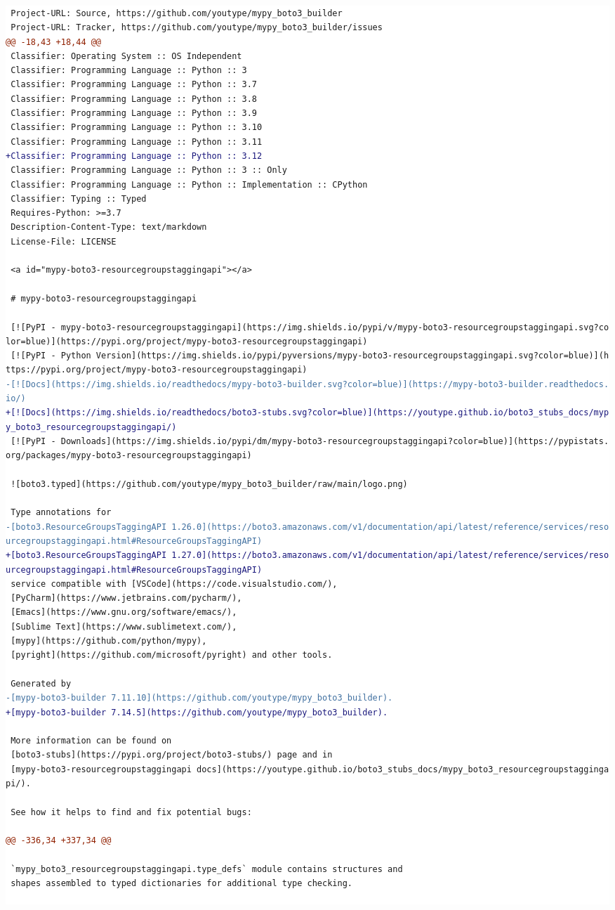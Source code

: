 ```diff
 Project-URL: Source, https://github.com/youtype/mypy_boto3_builder
 Project-URL: Tracker, https://github.com/youtype/mypy_boto3_builder/issues
@@ -18,43 +18,44 @@
 Classifier: Operating System :: OS Independent
 Classifier: Programming Language :: Python :: 3
 Classifier: Programming Language :: Python :: 3.7
 Classifier: Programming Language :: Python :: 3.8
 Classifier: Programming Language :: Python :: 3.9
 Classifier: Programming Language :: Python :: 3.10
 Classifier: Programming Language :: Python :: 3.11
+Classifier: Programming Language :: Python :: 3.12
 Classifier: Programming Language :: Python :: 3 :: Only
 Classifier: Programming Language :: Python :: Implementation :: CPython
 Classifier: Typing :: Typed
 Requires-Python: >=3.7
 Description-Content-Type: text/markdown
 License-File: LICENSE
 
 <a id="mypy-boto3-resourcegroupstaggingapi"></a>
 
 # mypy-boto3-resourcegroupstaggingapi
 
 [![PyPI - mypy-boto3-resourcegroupstaggingapi](https://img.shields.io/pypi/v/mypy-boto3-resourcegroupstaggingapi.svg?color=blue)](https://pypi.org/project/mypy-boto3-resourcegroupstaggingapi)
 [![PyPI - Python Version](https://img.shields.io/pypi/pyversions/mypy-boto3-resourcegroupstaggingapi.svg?color=blue)](https://pypi.org/project/mypy-boto3-resourcegroupstaggingapi)
-[![Docs](https://img.shields.io/readthedocs/mypy-boto3-builder.svg?color=blue)](https://mypy-boto3-builder.readthedocs.io/)
+[![Docs](https://img.shields.io/readthedocs/boto3-stubs.svg?color=blue)](https://youtype.github.io/boto3_stubs_docs/mypy_boto3_resourcegroupstaggingapi/)
 [![PyPI - Downloads](https://img.shields.io/pypi/dm/mypy-boto3-resourcegroupstaggingapi?color=blue)](https://pypistats.org/packages/mypy-boto3-resourcegroupstaggingapi)
 
 ![boto3.typed](https://github.com/youtype/mypy_boto3_builder/raw/main/logo.png)
 
 Type annotations for
-[boto3.ResourceGroupsTaggingAPI 1.26.0](https://boto3.amazonaws.com/v1/documentation/api/latest/reference/services/resourcegroupstaggingapi.html#ResourceGroupsTaggingAPI)
+[boto3.ResourceGroupsTaggingAPI 1.27.0](https://boto3.amazonaws.com/v1/documentation/api/latest/reference/services/resourcegroupstaggingapi.html#ResourceGroupsTaggingAPI)
 service compatible with [VSCode](https://code.visualstudio.com/),
 [PyCharm](https://www.jetbrains.com/pycharm/),
 [Emacs](https://www.gnu.org/software/emacs/),
 [Sublime Text](https://www.sublimetext.com/),
 [mypy](https://github.com/python/mypy),
 [pyright](https://github.com/microsoft/pyright) and other tools.
 
 Generated by
-[mypy-boto3-builder 7.11.10](https://github.com/youtype/mypy_boto3_builder).
+[mypy-boto3-builder 7.14.5](https://github.com/youtype/mypy_boto3_builder).
 
 More information can be found on
 [boto3-stubs](https://pypi.org/project/boto3-stubs/) page and in
 [mypy-boto3-resourcegroupstaggingapi docs](https://youtype.github.io/boto3_stubs_docs/mypy_boto3_resourcegroupstaggingapi/).
 
 See how it helps to find and fix potential bugs:
 
@@ -336,34 +337,34 @@
 
 `mypy_boto3_resourcegroupstaggingapi.type_defs` module contains structures and
 shapes assembled to typed dictionaries for additional type checking.
 
```